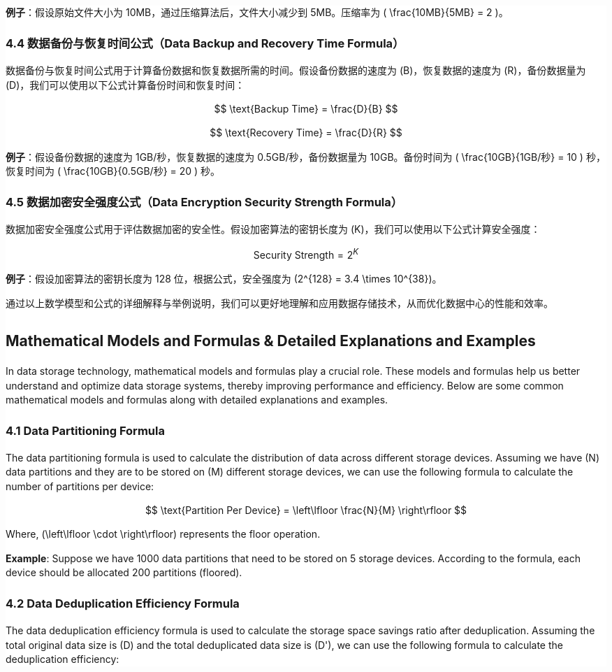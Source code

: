 **例子**：假设原始文件大小为 10MB，通过压缩算法后，文件大小减少到 5MB。压缩率为 \( \frac{10MB}{5MB} = 2 \)。

### 4.4 数据备份与恢复时间公式（Data Backup and Recovery Time Formula）

数据备份与恢复时间公式用于计算备份数据和恢复数据所需的时间。假设备份数据的速度为 \(B\)，恢复数据的速度为 \(R\)，备份数据量为 \(D\)，我们可以使用以下公式计算备份时间和恢复时间：

$$
\text{Backup Time} = \frac{D}{B}
$$

$$
\text{Recovery Time} = \frac{D}{R}
$$

**例子**：假设备份数据的速度为 1GB/秒，恢复数据的速度为 0.5GB/秒，备份数据量为 10GB。备份时间为 \( \frac{10GB}{1GB/秒} = 10 \) 秒，恢复时间为 \( \frac{10GB}{0.5GB/秒} = 20 \) 秒。

### 4.5 数据加密安全强度公式（Data Encryption Security Strength Formula）

数据加密安全强度公式用于评估数据加密的安全性。假设加密算法的密钥长度为 \(K\)，我们可以使用以下公式计算安全强度：

$$
\text{Security Strength} = 2^K
$$

**例子**：假设加密算法的密钥长度为 128 位，根据公式，安全强度为 \(2^{128} = 3.4 \times 10^{38}\)。

通过以上数学模型和公式的详细解释与举例说明，我们可以更好地理解和应用数据存储技术，从而优化数据中心的性能和效率。

## Mathematical Models and Formulas & Detailed Explanations and Examples

In data storage technology, mathematical models and formulas play a crucial role. These models and formulas help us better understand and optimize data storage systems, thereby improving performance and efficiency. Below are some common mathematical models and formulas along with detailed explanations and examples.

### 4.1 Data Partitioning Formula

The data partitioning formula is used to calculate the distribution of data across different storage devices. Assuming we have \(N\) data partitions and they are to be stored on \(M\) different storage devices, we can use the following formula to calculate the number of partitions per device:

$$
\text{Partition Per Device} = \left\lfloor \frac{N}{M} \right\rfloor
$$

Where, \(\left\lfloor \cdot \right\rfloor\) represents the floor operation.

**Example**: Suppose we have 1000 data partitions that need to be stored on 5 storage devices. According to the formula, each device should be allocated 200 partitions (floored).

### 4.2 Data Deduplication Efficiency Formula

The data deduplication efficiency formula is used to calculate the storage space savings ratio after deduplication. Assuming the total original data size is \(D\) and the total deduplicated data size is \(D'\), we can use the following formula to calculate the deduplication efficiency:
